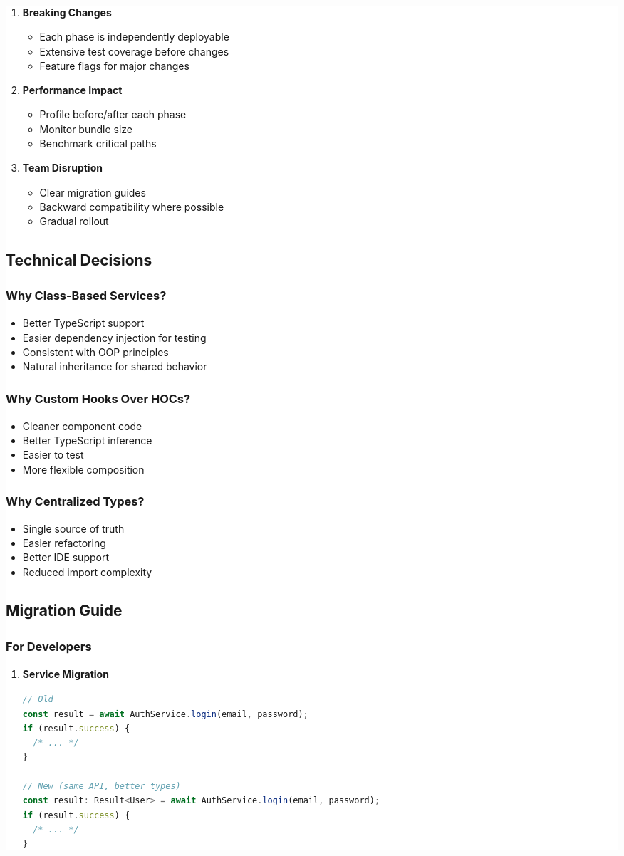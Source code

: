 1. **Breaking Changes**

   - Each phase is independently deployable
   - Extensive test coverage before changes
   - Feature flags for major changes

2. **Performance Impact**

   - Profile before/after each phase
   - Monitor bundle size
   - Benchmark critical paths

3. **Team Disruption**
   - Clear migration guides
   - Backward compatibility where possible
   - Gradual rollout

## Technical Decisions

### Why Class-Based Services?

- Better TypeScript support
- Easier dependency injection for testing
- Consistent with OOP principles
- Natural inheritance for shared behavior

### Why Custom Hooks Over HOCs?

- Cleaner component code
- Better TypeScript inference
- Easier to test
- More flexible composition

### Why Centralized Types?

- Single source of truth
- Easier refactoring
- Better IDE support
- Reduced import complexity

## Migration Guide

### For Developers

1. **Service Migration**

   ```typescript
   // Old
   const result = await AuthService.login(email, password);
   if (result.success) {
     /* ... */
   }

   // New (same API, better types)
   const result: Result<User> = await AuthService.login(email, password);
   if (result.success) {
     /* ... */
   }
   ```
